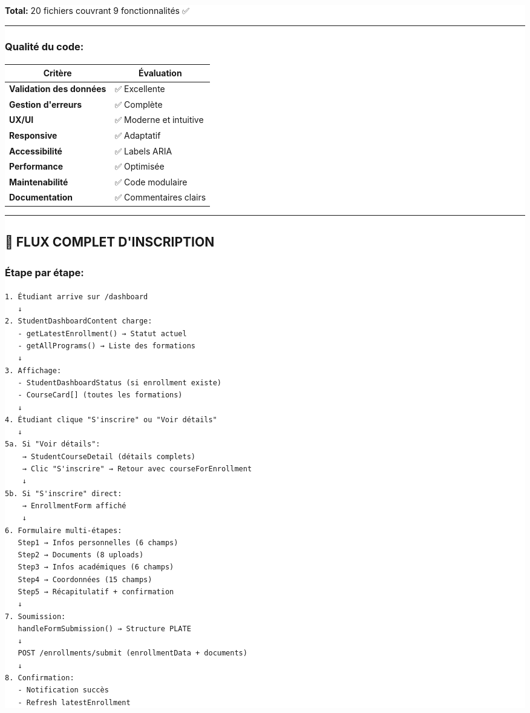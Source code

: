 **Total:** 20 fichiers couvrant 9 fonctionnalités ✅

---

### **Qualité du code:**

| Critère | Évaluation |
|---------|------------|
| **Validation des données** | ✅ Excellente |
| **Gestion d'erreurs** | ✅ Complète |
| **UX/UI** | ✅ Moderne et intuitive |
| **Responsive** | ✅ Adaptatif |
| **Accessibilité** | ✅ Labels ARIA |
| **Performance** | ✅ Optimisée |
| **Maintenabilité** | ✅ Code modulaire |
| **Documentation** | ✅ Commentaires clairs |

---

## 🎯 FLUX COMPLET D'INSCRIPTION

### **Étape par étape:**

```
1. Étudiant arrive sur /dashboard
   ↓
2. StudentDashboardContent charge:
   - getLatestEnrollment() → Statut actuel
   - getAllPrograms() → Liste des formations
   ↓
3. Affichage:
   - StudentDashboardStatus (si enrollment existe)
   - CourseCard[] (toutes les formations)
   ↓
4. Étudiant clique "S'inscrire" ou "Voir détails"
   ↓
5a. Si "Voir détails":
    → StudentCourseDetail (détails complets)
    → Clic "S'inscrire" → Retour avec courseForEnrollment
    ↓
5b. Si "S'inscrire" direct:
    → EnrollmentForm affiché
    ↓
6. Formulaire multi-étapes:
   Step1 → Infos personnelles (6 champs)
   Step2 → Documents (8 uploads)
   Step3 → Infos académiques (6 champs)
   Step4 → Coordonnées (15 champs)
   Step5 → Récapitulatif + confirmation
   ↓
7. Soumission:
   handleFormSubmission() → Structure PLATE
   ↓
   POST /enrollments/submit (enrollmentData + documents)
   ↓
8. Confirmation:
   - Notification succès
   - Refresh latestEnrollment
```
